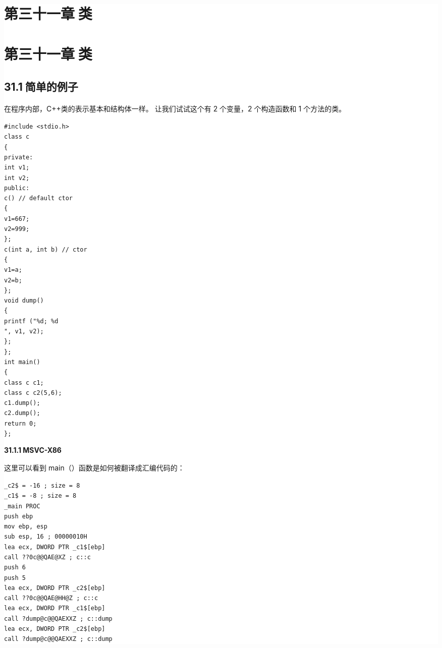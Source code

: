 # 第三十一章 类

# 第三十一章 类

## 31.1 **简单的例子**

在程序内部，C++类的表示基本和结构体一样。 让我们试试这个有 2 个变量，2 个构造函数和 1 个方法的类。

```
#include <stdio.h>
class c
{
private:
int v1;
int v2;
public:
c() // default ctor
{
v1=667;
v2=999;
};
c(int a, int b) // ctor
{
v1=a;
v2=b;
};
void dump()
{
printf ("%d; %d
", v1, v2);
};
};
int main()
{
class c c1;
class c c2(5,6);
c1.dump();
c2.dump();
return 0;
}; 
```

**31.1.1 MSVC-X86**

这里可以看到 main（）函数是如何被翻译成汇编代码的：

```
_c2$ = -16 ; size = 8
_c1$ = -8 ; size = 8
_main PROC
push ebp
mov ebp, esp
sub esp, 16 ; 00000010H
lea ecx, DWORD PTR _c1$[ebp]
call ??0c@@QAE@XZ ; c::c
push 6
push 5
lea ecx, DWORD PTR _c2$[ebp]
call ??0c@@QAE@HH@Z ; c::c
lea ecx, DWORD PTR _c1$[ebp]
call ?dump@c@@QAEXXZ ; c::dump
lea ecx, DWORD PTR _c2$[ebp]
call ?dump@c@@QAEXXZ ; c::dump
```